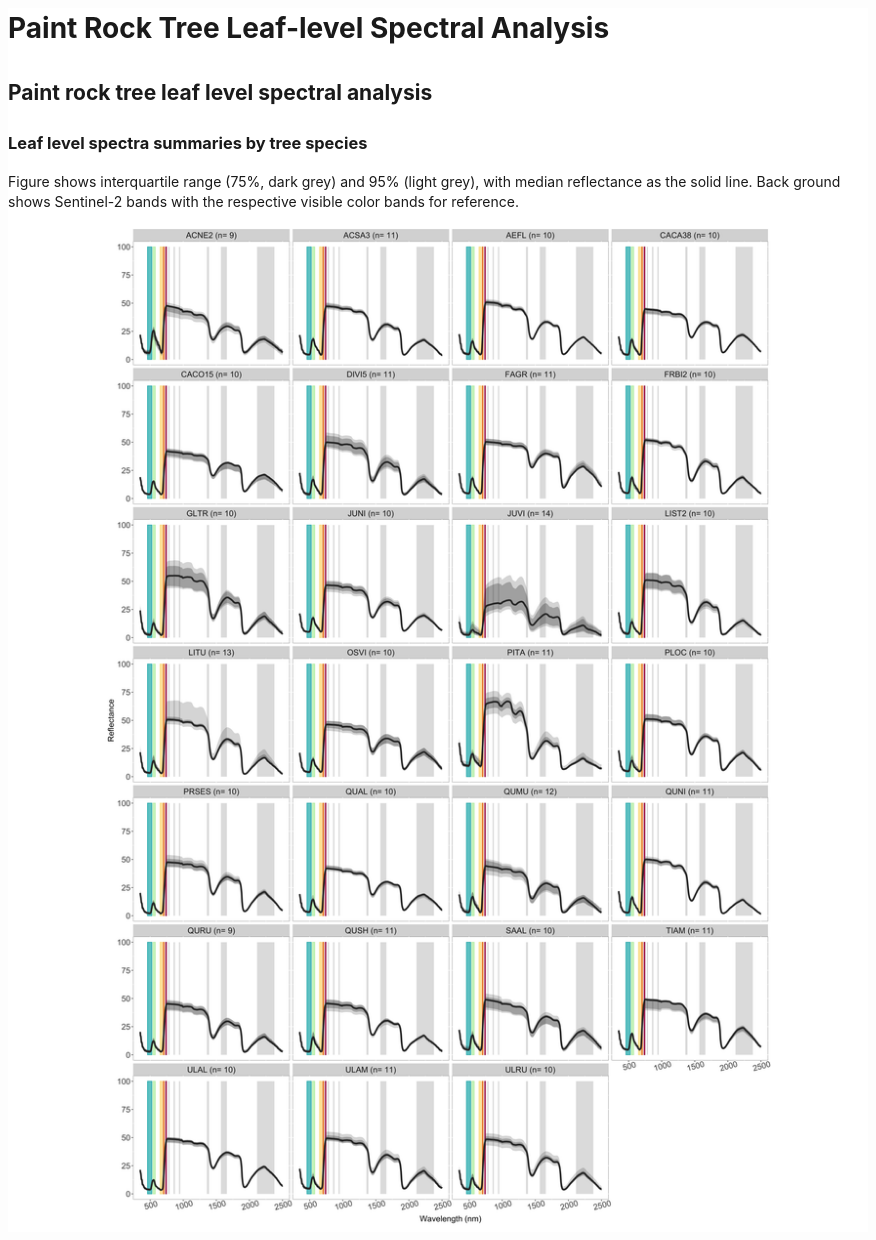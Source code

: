 Paint Rock Tree Leaf-level Spectral Analysis
================

## Paint rock tree leaf level spectral analysis

### Leaf level spectra summaries by tree species

Figure shows interquartile range (75%, dark grey) and 95% (light grey),
with median reflectance as the solid line. Back ground shows Sentinel-2
bands with the respective visible color bands for reference.

<img src="./output/Tree_species_spectral_profiles.jpg" width="1500" height="1000">
